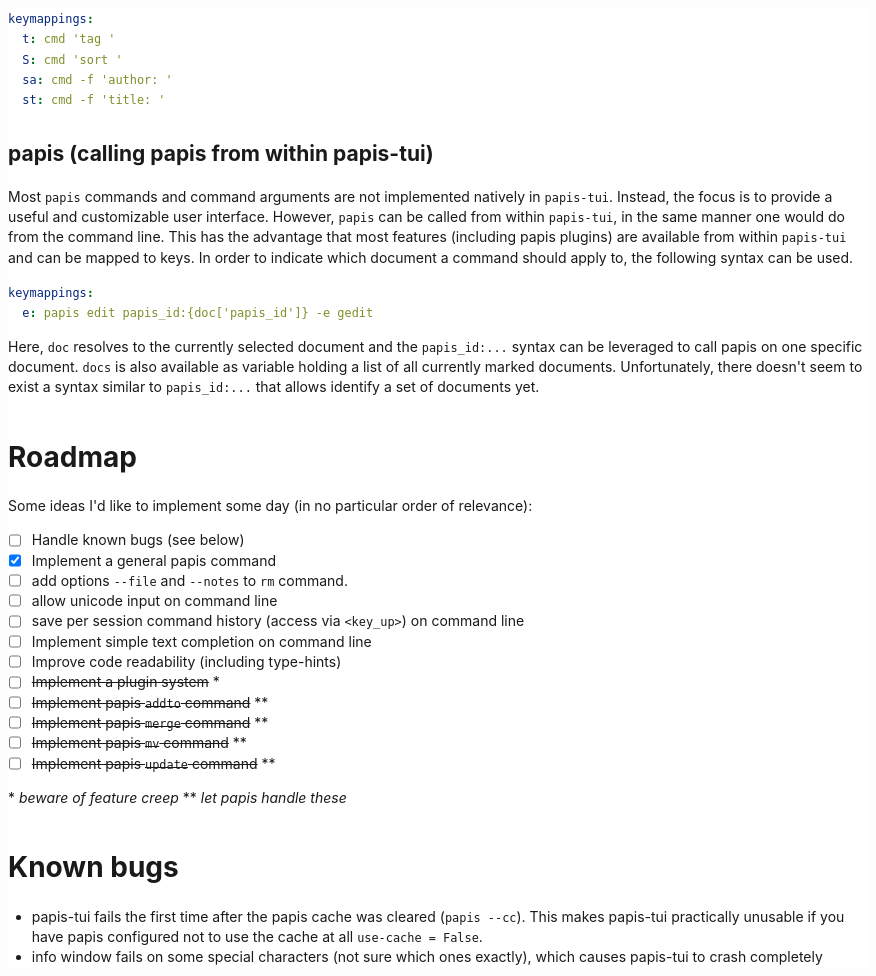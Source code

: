 ``` yaml
keymappings:
  t: cmd 'tag '
  S: cmd 'sort '
  sa: cmd -f 'author: '
  st: cmd -f 'title: '
```

## papis (calling papis from within papis-tui)
Most `papis` commands and command arguments are not implemented natively in `papis-tui`. Instead, the focus is to provide a useful and customizable user interface. However, `papis` can be called from within `papis-tui`, in the same manner one would do from the command line. This has the advantage that most features (including papis plugins) are available from within `papis-tui` and can be mapped to keys. In order to indicate which document a command should apply to, the following syntax can be used.

``` yaml
keymappings:
  e: papis edit papis_id:{doc['papis_id']} -e gedit
```

Here, `doc` resolves to the currently selected document and the `papis_id:...` syntax can be leveraged to call papis on one specific document. `docs` is also available as variable holding a list of all currently marked documents. Unfortunately, there doesn't seem to exist a syntax similar to `papis_id:...` that allows identify a set of documents yet.

# Roadmap
Some ideas I'd like to implement some day (in no particular order of relevance):

- [ ] Handle known bugs (see below)
- [X] Implement a general papis command
- [ ] add options `--file` and `--notes` to `rm` command.
- [ ] allow unicode input on command line
- [ ] save per session command history (access via `<key_up>`) on command line
- [ ] Implement simple text completion on command line
- [ ] Improve code readability (including type-hints)
- [ ] ~~Implement a plugin system~~ \*
- [ ] ~~Implement papis `addto` command~~ \*\* 
- [ ] ~~Implement papis `merge` command~~ \*\*
- [ ] ~~Implement papis `mv` command~~ \*\*
- [ ] ~~Implement papis `update` command~~ \*\*

\* *beware of feature creep*
\*\* *let papis handle these*

# Known bugs
- papis-tui fails the first time after the papis cache was cleared (`papis --cc`). This makes papis-tui practically unusable if you have papis configured not to use the cache at all `use-cache = False`.
- info window fails on some special characters (not sure which ones exactly), which causes papis-tui to crash completely
